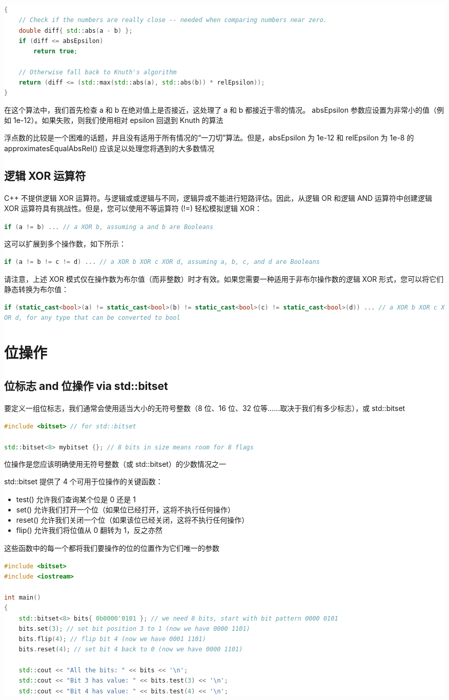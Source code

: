 ```cpp
{
    // Check if the numbers are really close -- needed when comparing numbers near zero.
    double diff{ std::abs(a - b) };
    if (diff <= absEpsilon)
        return true;

    // Otherwise fall back to Knuth's algorithm
    return (diff <= (std::max(std::abs(a), std::abs(b)) * relEpsilon));
}
```
在这个算法中，我们首先检查 a 和 b 在绝对值上是否接近，这处理了 a 和 b 都接近于零的情况。 absEpsilon 参数应设置为非常小的值（例如 1e-12）。如果失败，则我们使用相对 epsilon 回退到 Knuth 的算法

浮点数的比较是一个困难的话题，并且没有适用于所有情况的“一刀切”算法。但是，absEpsilon 为 1e-12 和 relEpsilon 为 1e-8 的 approximatesEqualAbsRel() 应该足以处理您将遇到的大多数情况
## 逻辑 XOR 运算符
C++ 不提供逻辑 XOR 运算符。与逻辑或或逻辑与不同，逻辑异或不能进行短路评估。因此，从逻辑 OR 和逻辑 AND 运算符中创建逻辑 XOR 运算符具有挑战性。但是，您可以使用不等运算符 (!=) 轻松模拟逻辑 XOR：
```cpp
if (a != b) ... // a XOR b, assuming a and b are Booleans
```
这可以扩展到多个操作数，如下所示：
```cpp
if (a != b != c != d) ... // a XOR b XOR c XOR d, assuming a, b, c, and d are Booleans
```
请注意，上述 XOR 模式仅在操作数为布尔值（而非整数）时才有效。如果您需要一种适用于非布尔操作数的逻辑 XOR 形式，您可以将它们静态转换为布尔值：
```cpp
if (static_cast<bool>(a) != static_cast<bool>(b) != static_cast<bool>(c) != static_cast<bool>(d)) ... // a XOR b XOR c XOR d, for any type that can be converted to bool
```
# 位操作
## 位标志 and 位操作 via std::bitset
要定义一组位标志，我们通常会使用适当大小的无符号整数（8 位、16 位、32 位等……取决于我们有多少标志），或 std::bitset
```cpp
#include <bitset> // for std::bitset

std::bitset<8> mybitset {}; // 8 bits in size means room for 8 flags
```
位操作是您应该明确使用无符号整数（或 std::bitset）的少数情况之一

std::bitset 提供了 4 个可用于位操作的关键函数：
-   test() 允许我们查询某个位是 0 还是 1
-   set() 允许我们打开一个位（如果位已经打开，这将不执行任何操作）
-   reset() 允许我们关闭一个位（如果该位已经关闭，这将不执行任何操作）
-   flip() 允许我们将位值从 0 翻转为 1，反之亦然

这些函数中的每一个都将我们要操作的位的位置作为它们唯一的参数
```cpp
#include <bitset>
#include <iostream>

int main()
{
    std::bitset<8> bits{ 0b0000'0101 }; // we need 8 bits, start with bit pattern 0000 0101
    bits.set(3); // set bit position 3 to 1 (now we have 0000 1101)
    bits.flip(4); // flip bit 4 (now we have 0001 1101)
    bits.reset(4); // set bit 4 back to 0 (now we have 0000 1101)

    std::cout << "All the bits: " << bits << '\n';
    std::cout << "Bit 3 has value: " << bits.test(3) << '\n';
    std::cout << "Bit 4 has value: " << bits.test(4) << '\n';

```